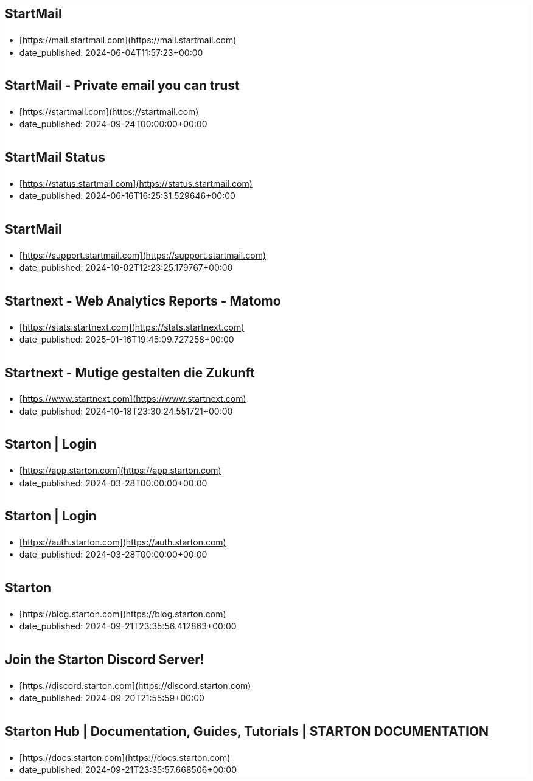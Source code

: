  ## StartMail
 - [https://mail.startmail.com](https://mail.startmail.com)
 - date_published: 2024-06-04T11:57:23+00:00

 ## StartMail - Private email you can trust
 - [https://startmail.com](https://startmail.com)
 - date_published: 2024-09-24T00:00:00+00:00

 ## StartMail Status
 - [https://status.startmail.com](https://status.startmail.com)
 - date_published: 2024-06-16T16:25:31.529646+00:00

 ## StartMail
 - [https://support.startmail.com](https://support.startmail.com)
 - date_published: 2024-10-02T12:23:25.179767+00:00

 ## Startnext - Web Analytics Reports - Matomo
 - [https://stats.startnext.com](https://stats.startnext.com)
 - date_published: 2025-01-16T19:45:09.727258+00:00

 ## Startnext - Mutige gestalten die Zukunft
 - [https://www.startnext.com](https://www.startnext.com)
 - date_published: 2024-10-18T23:30:24.551721+00:00

 ## Starton | Login
 - [https://app.starton.com](https://app.starton.com)
 - date_published: 2024-03-28T00:00:00+00:00

 ## Starton | Login
 - [https://auth.starton.com](https://auth.starton.com)
 - date_published: 2024-03-28T00:00:00+00:00

 ## Starton
 - [https://blog.starton.com](https://blog.starton.com)
 - date_published: 2024-09-21T23:35:56.412863+00:00

 ## Join the Starton Discord Server!
 - [https://discord.starton.com](https://discord.starton.com)
 - date_published: 2024-09-20T21:55:59+00:00

 ## Starton Hub | Documentation, Guides, Tutorials | STARTON DOCUMENTATION
 - [https://docs.starton.com](https://docs.starton.com)
 - date_published: 2024-09-21T23:35:57.668506+00:00
